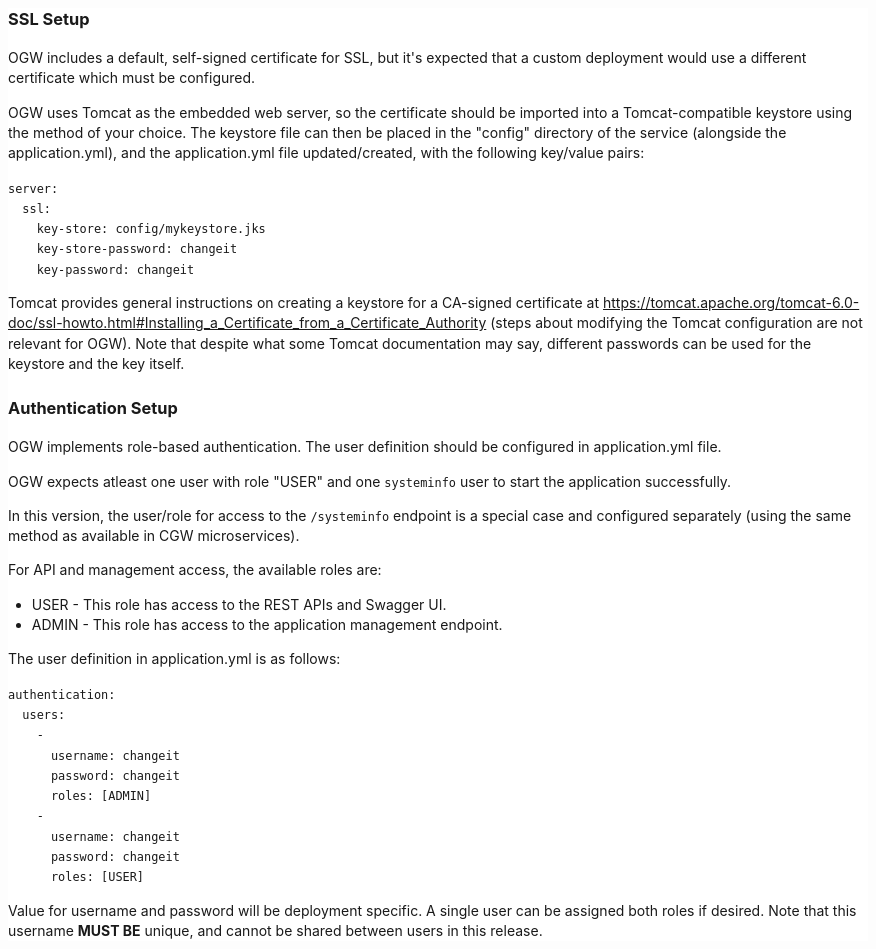 
### SSL Setup

OGW includes a default, self-signed certificate for SSL, but it's expected that a custom deployment would use a different certificate which must be configured.

OGW uses Tomcat as the embedded web server, so the certificate should be imported into a Tomcat-compatible keystore using the method of your choice.  The keystore file can then be placed in the "config" directory of the service (alongside the application.yml), and the application.yml file updated/created, with the following key/value pairs:

    server:
      ssl:
        key-store: config/mykeystore.jks
        key-store-password: changeit
        key-password: changeit
    

Tomcat provides general instructions on creating a keystore for a CA-signed certificate at https://tomcat.apache.org/tomcat-6.0-doc/ssl-howto.html#Installing_a_Certificate_from_a_Certificate_Authority (steps about modifying the Tomcat configuration are not relevant for OGW).  Note that despite what some Tomcat documentation may say, different passwords can be used for the keystore and the key itself.

### Authentication Setup

OGW implements role-based authentication. The user definition should be configured in application.yml file.

OGW expects atleast one user with role "USER" and one `systeminfo` user to start the application successfully.

In this version, the user/role for access to the `/systeminfo` endpoint is a special case and configured separately (using the same method as available in CGW microservices).

For API and management access, the available roles are:

* USER - This role has access to the REST APIs and Swagger UI.
* ADMIN - This role has access to the application management endpoint.

The user definition in application.yml is as follows:

    authentication:
      users:
        - 
          username: changeit
          password: changeit
          roles: [ADMIN]
        -
          username: changeit
          password: changeit
          roles: [USER]

Value for username and password will be deployment specific. A single user can be assigned both roles if desired. Note that this username **MUST BE** unique, and cannot be shared between users in this release.


[cgw-common]: https://github3.cisco.com/cloud-video/cgw-common
[mvn-install]: https://maven.apache.org/install.html